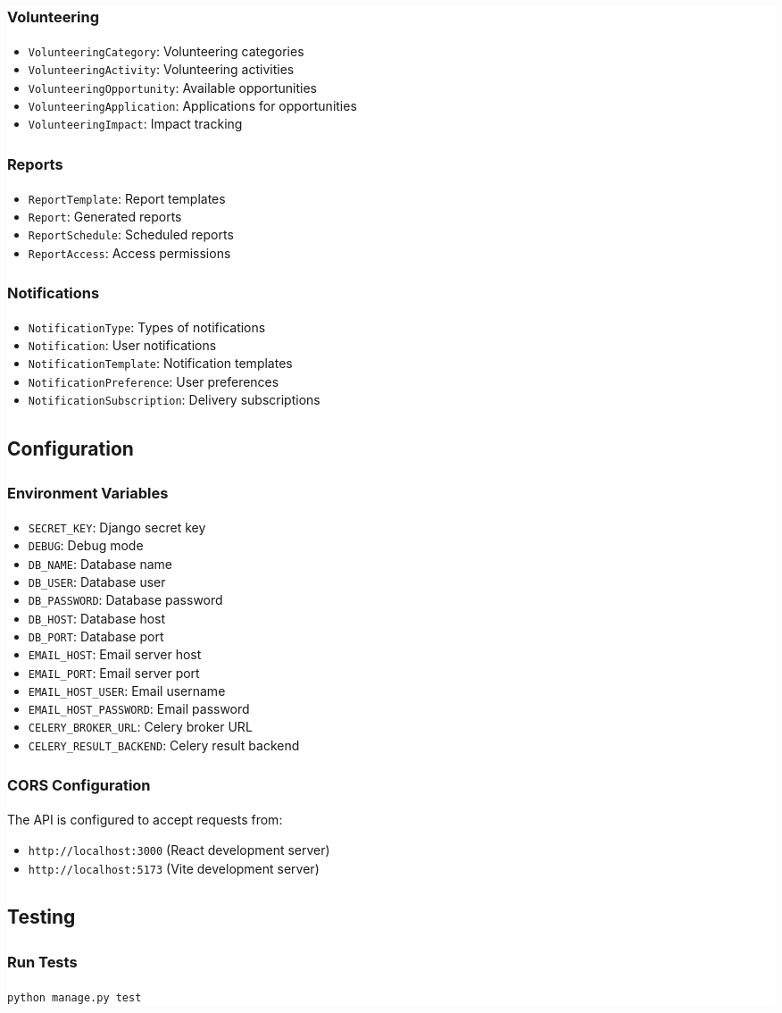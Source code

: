 ### Volunteering
- `VolunteeringCategory`: Volunteering categories
- `VolunteeringActivity`: Volunteering activities
- `VolunteeringOpportunity`: Available opportunities
- `VolunteeringApplication`: Applications for opportunities
- `VolunteeringImpact`: Impact tracking

### Reports
- `ReportTemplate`: Report templates
- `Report`: Generated reports
- `ReportSchedule`: Scheduled reports
- `ReportAccess`: Access permissions

### Notifications
- `NotificationType`: Types of notifications
- `Notification`: User notifications
- `NotificationTemplate`: Notification templates
- `NotificationPreference`: User preferences
- `NotificationSubscription`: Delivery subscriptions

## Configuration

### Environment Variables
- `SECRET_KEY`: Django secret key
- `DEBUG`: Debug mode
- `DB_NAME`: Database name
- `DB_USER`: Database user
- `DB_PASSWORD`: Database password
- `DB_HOST`: Database host
- `DB_PORT`: Database port
- `EMAIL_HOST`: Email server host
- `EMAIL_PORT`: Email server port
- `EMAIL_HOST_USER`: Email username
- `EMAIL_HOST_PASSWORD`: Email password
- `CELERY_BROKER_URL`: Celery broker URL
- `CELERY_RESULT_BACKEND`: Celery result backend

### CORS Configuration
The API is configured to accept requests from:
- `http://localhost:3000` (React development server)
- `http://localhost:5173` (Vite development server)

## Testing

### Run Tests
```bash
python manage.py test
```
